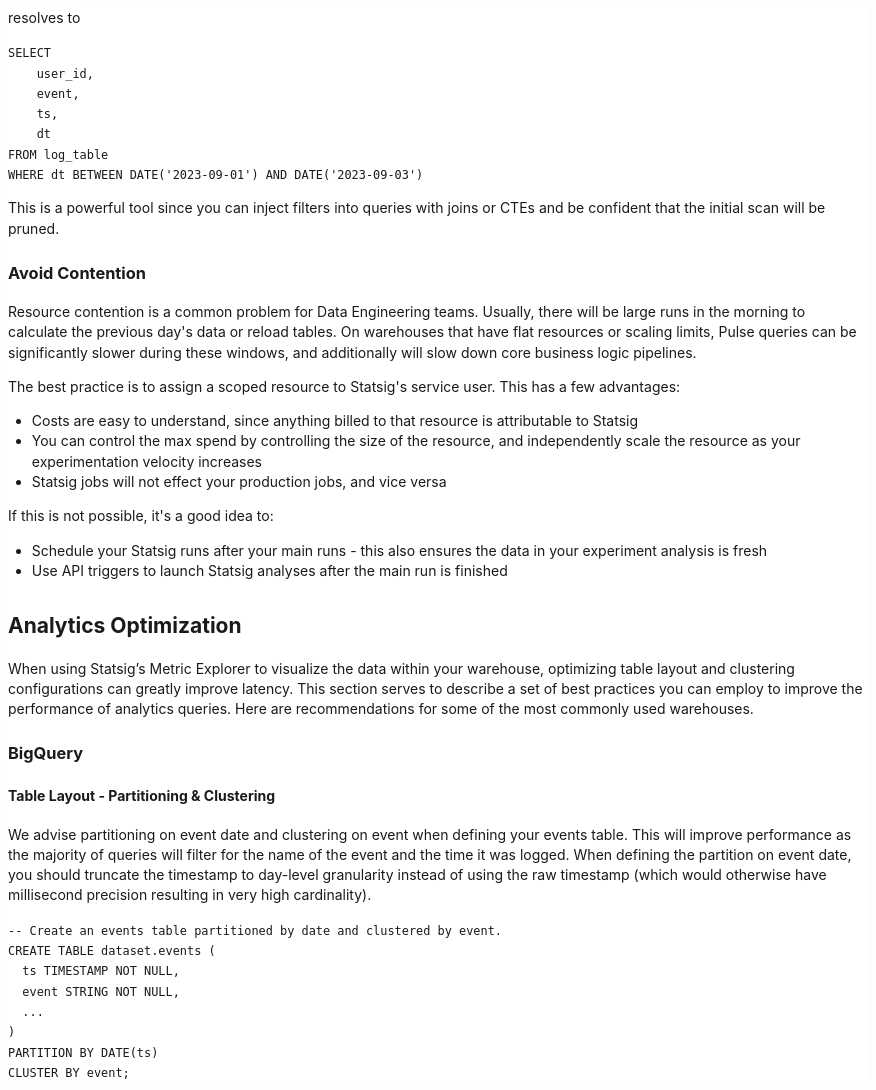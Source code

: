 resolves to

```
SELECT
    user_id,
    event,
    ts,
    dt
FROM log_table
WHERE dt BETWEEN DATE('2023-09-01') AND DATE('2023-09-03')
```

This is a powerful tool since you can inject filters into queries with joins or CTEs and be confident that the initial scan will be pruned.

### Avoid Contention

Resource contention is a common problem for Data Engineering teams. Usually, there will be large runs in the morning to calculate the previous day's data or reload tables. On warehouses that have flat resources or scaling limits, Pulse queries can be significantly slower during these windows, and additionally will slow down core business logic pipelines.

The best practice is to assign a scoped resource to Statsig's service user. This has a few advantages:

- Costs are easy to understand, since anything billed to that resource is attributable to Statsig
- You can control the max spend by controlling the size of the resource, and independently scale the resource as your experimentation velocity increases
- Statsig jobs will not effect your production jobs, and vice versa

If this is not possible, it's a good idea to:

- Schedule your Statsig runs after your main runs - this also ensures the data in your experiment analysis is fresh
- Use API triggers to launch Statsig analyses after the main run is finished

## Analytics Optimization

When using Statsig’s Metric Explorer to visualize the data within your warehouse, optimizing table layout and clustering configurations can greatly improve latency. This section serves to describe a set of best practices you can employ to improve the performance of analytics queries. Here are recommendations for some of the most commonly used warehouses.

### BigQuery

#### Table Layout - Partitioning & Clustering

We advise partitioning on event date and clustering on event when defining your events table. This will improve performance as the majority of queries will filter for the name of the event and the time it was logged. When defining the partition on event date, you should truncate the timestamp to day-level granularity instead of using the raw timestamp (which would otherwise have millisecond precision resulting in very high cardinality).

```
-- Create an events table partitioned by date and clustered by event.
CREATE TABLE dataset.events (
  ts TIMESTAMP NOT NULL,
  event STRING NOT NULL,
  ...
)
PARTITION BY DATE(ts)
CLUSTER BY event;
```
